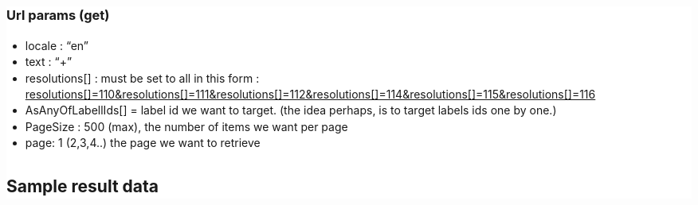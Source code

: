 ### Url params (get)

- locale : “en”
- text : “+”
- resolutions[] : must be set to all in this form : [resolutions[]=110&resolutions[]=111&resolutions[]=112&resolutions[]=114&resolutions[]=115&resolutions[]=116](https://support.wix.com/en/api/article/search?locale=en&text=+&resolutions%5B%5D=110&resolutions%5B%5D=111&resolutions%5B%5D=112&resolutions%5B%5D=114&resolutions%5B%5D=115&resolutions%5B%5D=116&pageSize=500&page=1&hasAnyOfLabelIds%5B%5D=ed58a591-473a-4294-b53b-03c8b48fe2ad&hasAnyOfLabelIds%5B%5D=a1be0e06-d499-4fa0-8a11-6082ced19dfc&hasAnyOfLabelIds%5B%5D=cc1d7a25-883f-4873-9385-10a995bbe031&hasAnyOfLabelIds%5B%5D=bdd9bc19-adf4-4a21-886e-4f8ac6770343&hasAnyOfLabelIds%5B%5D=ed33803d-1aef-44ff-a154-abd144970fa0&hasAnyOfLabelIds%5B%5D=ec6c20e3-45bf-4401-9612-88e990809539&hasAnyOfLabelIds%5B%5D=2d9552fc-d4d4-4ab1-8f4e-12ed5a552aff&hasAnyOfLabelIds%5B%5D=b3ec01d1-a4a7-402d-a4df-7c7f3347fc5d&hasAnyOfLabelIds%5B%5D=8421ac87-c952-4dea-9f14-36608336c83c&hasAnyOfLabelIds%5B%5D=d10eb0a1-6c3d-414b-94bc-d0af1a3d2823&hasAnyOfLabelIds%5B%5D=54a77da3-5925-4629-b257-c2667909bc9e&hasAnyOfLabelIds%5B%5D=c1a01f37-5a55-4f15-aae8-19771f495b72&hasAnyOfLabelIds%5B%5D=959af218-28f7-4846-b300-982070dd96cb&hasAnyOfLabelIds%5B%5D=a9226a24-6385-4f67-9da5-8a78dd0fa355&hasAnyOfLabelIds%5B%5D=d7cd78f9-55ff-4c71-b7ae-9544b6e9bd56&hasAnyOfLabelIds%5B%5D=a76cff4c-9249-4974-b031-7f6e20b01668&hasAnyOfLabelIds%5B%5D=2db5aad5-5f44-4daa-91e1-c5557feef594&hasAnyOfLabelIds%5B%5D=a8af7a11-a6da-477c-aec0-ebd95d8c4422&hasAnyOfLabelIds%5B%5D=afc7d760-3152-451d-8b61-512807611e9c&hasAnyOfLabelIds%5B%5D=166a0327-f9e9-414d-93f2-59e778c5f44e&hasAnyOfLabelIds%5B%5D=36db0d65-94e5-4f70-be67-89d9c6ab8a1d&hasAnyOfLabelIds%5B%5D=452aeb32-af03-43ac-bdb3-c39c694274a2&hasAnyOfLabelIds%5B%5D=7fe99482-c2f9-4c2c-9f86-8139193f4040&hasAnyOfLabelIds%5B%5D=a49d0133-6e4e-47bf-bf7f-e88d86b23025&hasAnyOfLabelIds%5B%5D=5dd6e5dd-280c-4721-af44-10282b0e92d0&hasAnyOfLabelIds%5B%5D=59f7d2fa-dcfd-4559-80d6-45973ed09920&hasAnyOfLabelIds%5B%5D=400968da-c390-4e32-9f78-94874c633761&hasAnyOfLabelIds%5B%5D=18d84448-9998-4590-a9d8-098a8678b9a4&hasAnyOfLabelIds%5B%5D=d9bd9e0a-7162-4141-8eba-3ae6c8611ff2&hasAnyOfLabelIds%5B%5D=d23404df-b5ac-4bbc-a374-851969c44701&hasAnyOfLabelIds%5B%5D=49709af1-f105-48ee-8c0b-63c811a79ee9&hasAnyOfLabelIds%5B%5D=288f0de3-9002-4b7a-904d-3c86a74d3410&hasAnyOfLabelIds%5B%5D=dc7aa194-680b-452b-b36b-2abac9913fb5&hasAnyOfLabelIds%5B%5D=10f83b99-80ee-42a4-80b6-ac3c32d26d6f&hasAnyOfLabelIds%5B%5D=21822a5d-3ab4-4a73-9f7d-ac5aace55f6e&hasAnyOfLabelIds%5B%5D=c9a46fd8-6919-4969-a26c-dc03f5c60e25&hasAnyOfLabelIds%5B%5D=ca8c47bc-ff69-4006-a0b7-b524906ecabe&hasAnyOfLabelIds%5B%5D=81b4d148-8260-49aa-815c-fa4b45ca70a0&hasAnyOfLabelIds%5B%5D=5e2c392b-8762-4d09-8a0d-121de62d37d8&hasAnyOfLabelIds%5B%5D=bb63fb95-07a9-44f8-a364-8b05635be4b1&hasAnyOfLabelIds%5B%5D=9d4aab81-bd60-4280-9ba2-1e9127156293&hasAnyOfLabelIds%5B%5D=0507df36-ff6c-462b-a995-15807207d5dc&hasAnyOfLabelIds%5B%5D=54726eb7-3c36-4a2c-a549-5532c8e461cd&hasAnyOfLabelIds%5B%5D=487ce0a0-ed15-4714-8bb2-a5098f4270d1&hasAnyOfLabelIds%5B%5D=7b4f5f54-9405-4f8b-a41e-512eefb7d583&hasAnyOfLabelIds%5B%5D=cac1146c-705c-41c9-ac06-66d0941f7e4c&hasAnyOfLabelIds%5B%5D=caebce05-1dc1-4821-9244-e18f092b5e3f&hasAnyOfLabelIds%5B%5D=75fe84b6-42b7-42f5-9c72-240c5ef6615b&hasAnyOfLabelIds%5B%5D=bf421dd9-1590-480e-9a5a-6c1b3929fbe8&hasAnyOfLabelIds%5B%5D=935f8289-3baa-4ec9-b7bb-1c78b2408fab&hasAnyOfLabelIds%5B%5D=ed9e1392-735e-4bdb-beb4-0952dd3a971a&hasAnyOfLabelIds%5B%5D=b598380d-ddb1-46b2-b1b3-a86d8664b536&hasAnyOfLabelIds%5B%5D=2aca7691-dfeb-4c68-962c-adb5132af195&hasAnyOfLabelIds%5B%5D=6a781bfb-2d86-4923-98e2-a8ae333ddb4f&hasAnyOfLabelIds%5B%5D=d6dd504d-fd50-436a-af68-16b9e9477374&hasAnyOfLabelIds%5B%5D=e0eaa21e-c164-4cc4-9f6d-123542dd70e5&hasAnyOfLabelIds%5B%5D=b2cd4c53-c6c8-4287-865c-2187eb527871&hasAnyOfLabelIds%5B%5D=0ac920ef-12a3-45b2-b023-29e9e24d2135&statuses%5B%5D=10&statuses%5B%5D=0&useVespa=false)
- AsAnyOfLabellIds[] = label id we want to target. (the idea perhaps, is to target labels ids one by one.)
- PageSize : 500 (max), the number of items we want per page
- page: 1 (2,3,4..) the page we want to retrieve

## Sample result data
